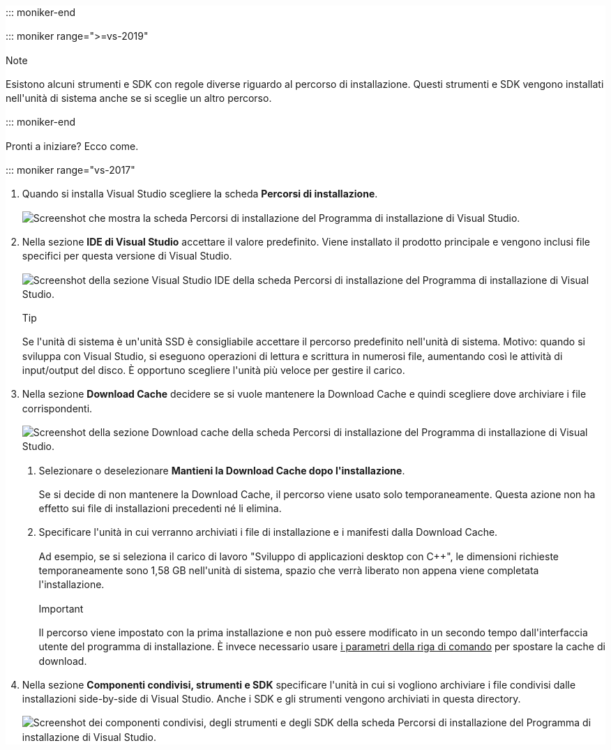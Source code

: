 ::: moniker-end

::: moniker range=">=vs-2019"

   > [!NOTE]
   > Esistono alcuni strumenti e SDK con regole diverse riguardo al percorso di installazione. Questi strumenti e SDK vengono installati nell'unità di sistema anche se si sceglie un altro percorso.

::: moniker-end

Pronti a iniziare? Ecco come.

::: moniker range="vs-2017"

1. Quando si installa Visual Studio scegliere la scheda **Percorsi di installazione**.

   ![Screenshot che mostra la scheda Percorsi di installazione del Programma di installazione di Visual Studio.](media/vs-installation-locations.png "Selezionare il percorso di installazione.")

1. Nella sezione **IDE di Visual Studio** accettare il valore predefinito. Viene installato il prodotto principale e vengono inclusi file specifici per questa versione di Visual Studio.

   ![Screenshot della sezione Visual Studio IDE della scheda Percorsi di installazione del Programma di installazione di Visual Studio.](media/vs-installation-locations-ide.png "Accettare il valore predefinito per la Visual Studio IDE della scheda Percorso installazioni.")

   > [!TIP]
   > Se l'unità di sistema è un'unità SSD è consigliabile accettare il percorso predefinito nell'unità di sistema. Motivo: quando si sviluppa con Visual Studio, si eseguono operazioni di lettura e scrittura in numerosi file, aumentando così le attività di input/output del disco. È opportuno scegliere l'unità più veloce per gestire il carico.

1. Nella sezione **Download Cache** decidere se si vuole mantenere la Download Cache e quindi scegliere dove archiviare i file corrispondenti.

     ![Screenshot della sezione Download cache della scheda Percorsi di installazione del Programma di installazione di Visual Studio.](media/vs-installation-locations-cache.png "Scegliere se mantenere la cache di download dopo l'installazione e quindi specificare l'unità in cui archiviare i file.")

    1. Selezionare o deselezionare **Mantieni la Download Cache dopo l'installazione**.

       Se si decide di non mantenere la Download Cache, il percorso viene usato solo temporaneamente. Questa azione non ha effetto sui file di installazioni precedenti né li elimina.

    1. Specificare l'unità in cui verranno archiviati i file di installazione e i manifesti dalla Download Cache.

        Ad esempio, se si seleziona il carico di lavoro "Sviluppo di applicazioni desktop con C++", le dimensioni richieste temporaneamente sono 1,58 GB nell'unità di sistema, spazio che verrà liberato non appena viene completata l'installazione.

       > [!IMPORTANT]
       > Il percorso viene impostato con la prima installazione e non può essere modificato in un secondo tempo dall'interfaccia utente del programma di installazione. È invece necessario usare [i parametri della riga di comando](use-command-line-parameters-to-install-visual-studio.md) per spostare la cache di download.

1. Nella sezione **Componenti condivisi, strumenti e SDK** specificare l'unità in cui si vogliono archiviare i file condivisi dalle installazioni side-by-side di Visual Studio. Anche i SDK e gli strumenti vengono archiviati in questa directory.

   ![Screenshot dei componenti condivisi, degli strumenti e degli SDK della scheda Percorsi di installazione del Programma di installazione di Visual Studio.](media/vs-installation-locations-shared.png "Specificare il percorso in cui archiviare componenti, strumenti e SDK condivisi.")

